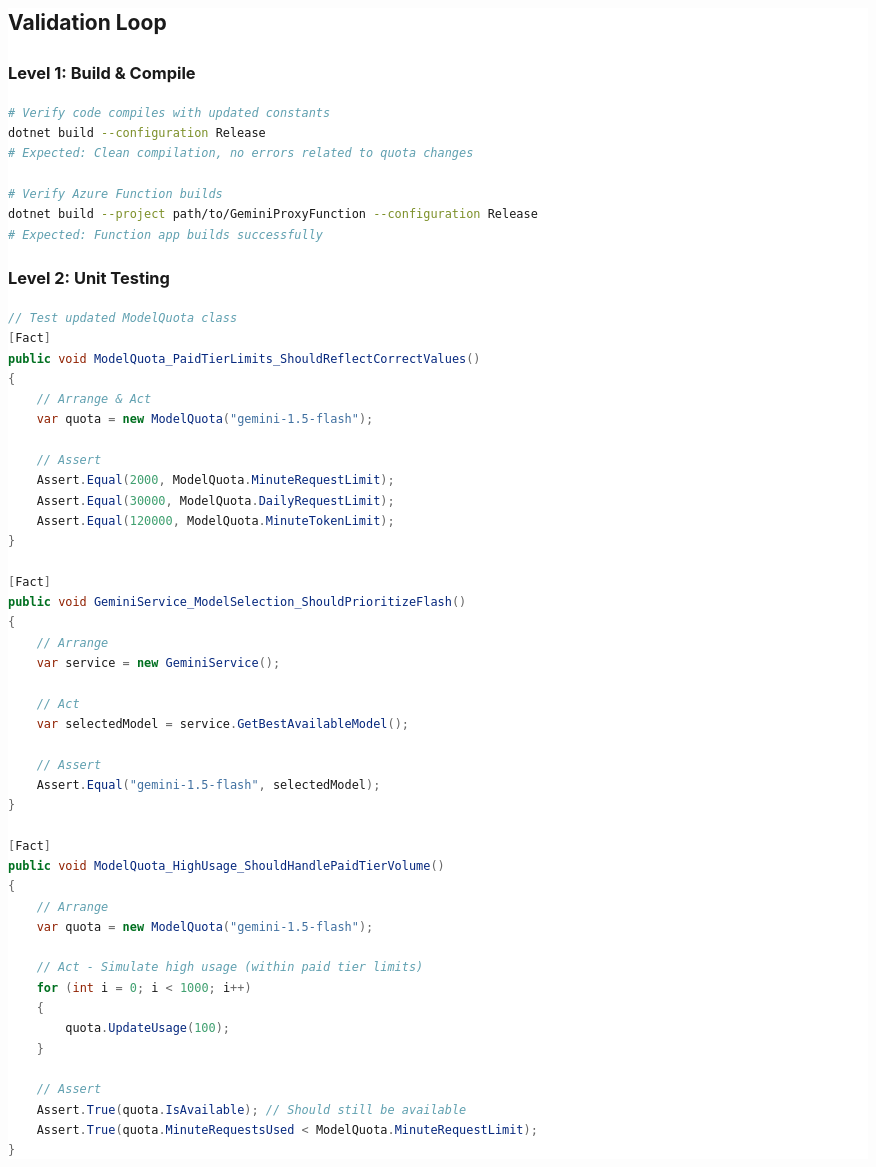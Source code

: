 ## Validation Loop

### Level 1: Build & Compile
```bash
# Verify code compiles with updated constants
dotnet build --configuration Release
# Expected: Clean compilation, no errors related to quota changes

# Verify Azure Function builds
dotnet build --project path/to/GeminiProxyFunction --configuration Release
# Expected: Function app builds successfully
```

### Level 2: Unit Testing
```csharp
// Test updated ModelQuota class
[Fact]
public void ModelQuota_PaidTierLimits_ShouldReflectCorrectValues()
{
    // Arrange & Act
    var quota = new ModelQuota("gemini-1.5-flash");
    
    // Assert
    Assert.Equal(2000, ModelQuota.MinuteRequestLimit);
    Assert.Equal(30000, ModelQuota.DailyRequestLimit);
    Assert.Equal(120000, ModelQuota.MinuteTokenLimit);
}

[Fact]
public void GeminiService_ModelSelection_ShouldPrioritizeFlash()
{
    // Arrange
    var service = new GeminiService();
    
    // Act
    var selectedModel = service.GetBestAvailableModel();
    
    // Assert
    Assert.Equal("gemini-1.5-flash", selectedModel);
}

[Fact]
public void ModelQuota_HighUsage_ShouldHandlePaidTierVolume()
{
    // Arrange
    var quota = new ModelQuota("gemini-1.5-flash");
    
    // Act - Simulate high usage (within paid tier limits)
    for (int i = 0; i < 1000; i++)
    {
        quota.UpdateUsage(100);
    }
    
    // Assert
    Assert.True(quota.IsAvailable); // Should still be available
    Assert.True(quota.MinuteRequestsUsed < ModelQuota.MinuteRequestLimit);
}
```
